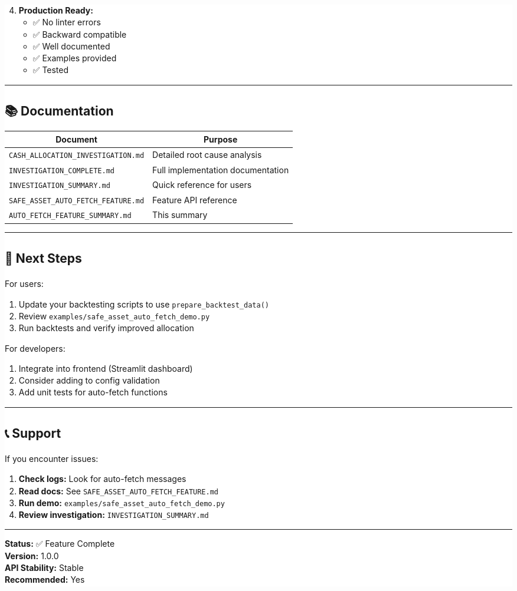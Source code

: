 4. **Production Ready:**
   - ✅ No linter errors
   - ✅ Backward compatible
   - ✅ Well documented
   - ✅ Examples provided
   - ✅ Tested

---

## 📚 Documentation

| Document | Purpose |
|----------|---------|
| `CASH_ALLOCATION_INVESTIGATION.md` | Detailed root cause analysis |
| `INVESTIGATION_COMPLETE.md` | Full implementation documentation |
| `INVESTIGATION_SUMMARY.md` | Quick reference for users |
| `SAFE_ASSET_AUTO_FETCH_FEATURE.md` | Feature API reference |
| `AUTO_FETCH_FEATURE_SUMMARY.md` | This summary |

---

## 🔄 Next Steps

For users:
1. Update your backtesting scripts to use `prepare_backtest_data()`
2. Review `examples/safe_asset_auto_fetch_demo.py`
3. Run backtests and verify improved allocation

For developers:
1. Integrate into frontend (Streamlit dashboard)
2. Consider adding to config validation
3. Add unit tests for auto-fetch functions

---

## 📞 Support

If you encounter issues:

1. **Check logs:** Look for auto-fetch messages
2. **Read docs:** See `SAFE_ASSET_AUTO_FETCH_FEATURE.md`
3. **Run demo:** `examples/safe_asset_auto_fetch_demo.py`
4. **Review investigation:** `INVESTIGATION_SUMMARY.md`

---

**Status:** ✅ Feature Complete  
**Version:** 1.0.0  
**API Stability:** Stable  
**Recommended:** Yes
